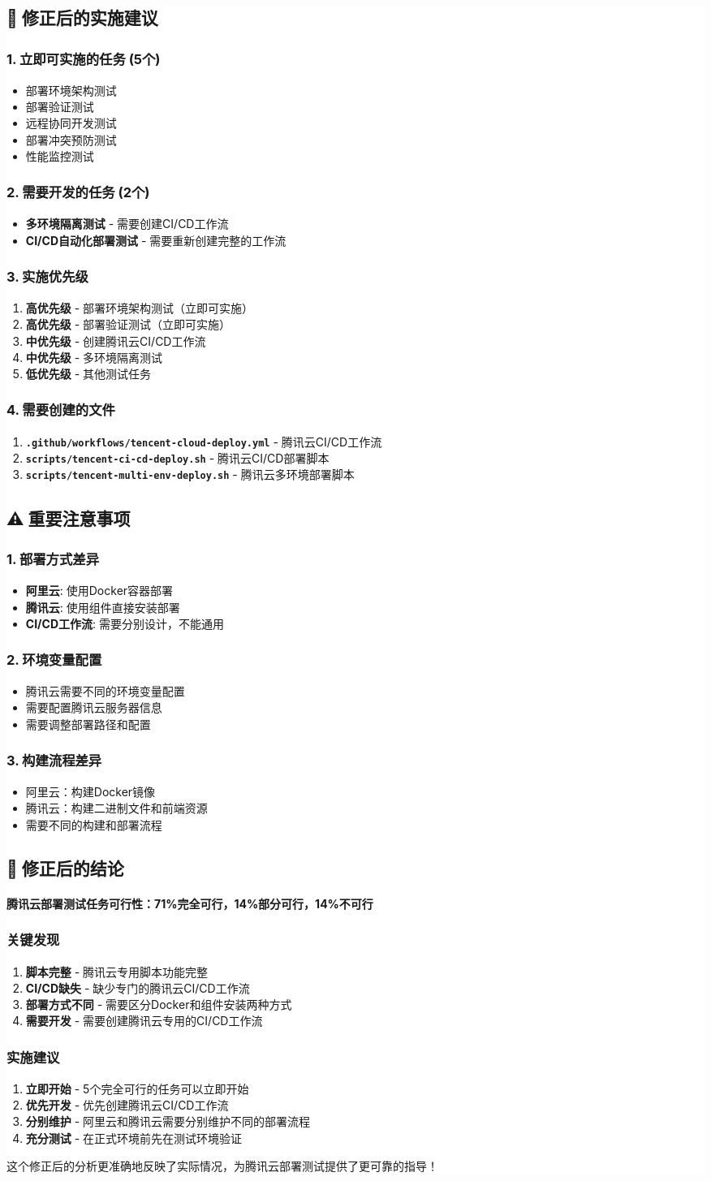 ## 🚀 修正后的实施建议

### 1. 立即可实施的任务 (5个)
- 部署环境架构测试
- 部署验证测试
- 远程协同开发测试
- 部署冲突预防测试
- 性能监控测试

### 2. 需要开发的任务 (2个)
- **多环境隔离测试** - 需要创建CI/CD工作流
- **CI/CD自动化部署测试** - 需要重新创建完整的工作流

### 3. 实施优先级
1. **高优先级** - 部署环境架构测试（立即可实施）
2. **高优先级** - 部署验证测试（立即可实施）
3. **中优先级** - 创建腾讯云CI/CD工作流
4. **中优先级** - 多环境隔离测试
5. **低优先级** - 其他测试任务

### 4. 需要创建的文件
1. **`.github/workflows/tencent-cloud-deploy.yml`** - 腾讯云CI/CD工作流
2. **`scripts/tencent-ci-cd-deploy.sh`** - 腾讯云CI/CD部署脚本
3. **`scripts/tencent-multi-env-deploy.sh`** - 腾讯云多环境部署脚本

## ⚠️ 重要注意事项

### 1. 部署方式差异
- **阿里云**: 使用Docker容器部署
- **腾讯云**: 使用组件直接安装部署
- **CI/CD工作流**: 需要分别设计，不能通用

### 2. 环境变量配置
- 腾讯云需要不同的环境变量配置
- 需要配置腾讯云服务器信息
- 需要调整部署路径和配置

### 3. 构建流程差异
- 阿里云：构建Docker镜像
- 腾讯云：构建二进制文件和前端资源
- 需要不同的构建和部署流程

## 🎉 修正后的结论

**腾讯云部署测试任务可行性：71%完全可行，14%部分可行，14%不可行**

### 关键发现
1. **脚本完整** - 腾讯云专用脚本功能完整
2. **CI/CD缺失** - 缺少专门的腾讯云CI/CD工作流
3. **部署方式不同** - 需要区分Docker和组件安装两种方式
4. **需要开发** - 需要创建腾讯云专用的CI/CD工作流

### 实施建议
1. **立即开始** - 5个完全可行的任务可以立即开始
2. **优先开发** - 优先创建腾讯云CI/CD工作流
3. **分别维护** - 阿里云和腾讯云需要分别维护不同的部署流程
4. **充分测试** - 在正式环境前先在测试环境验证

这个修正后的分析更准确地反映了实际情况，为腾讯云部署测试提供了更可靠的指导！
